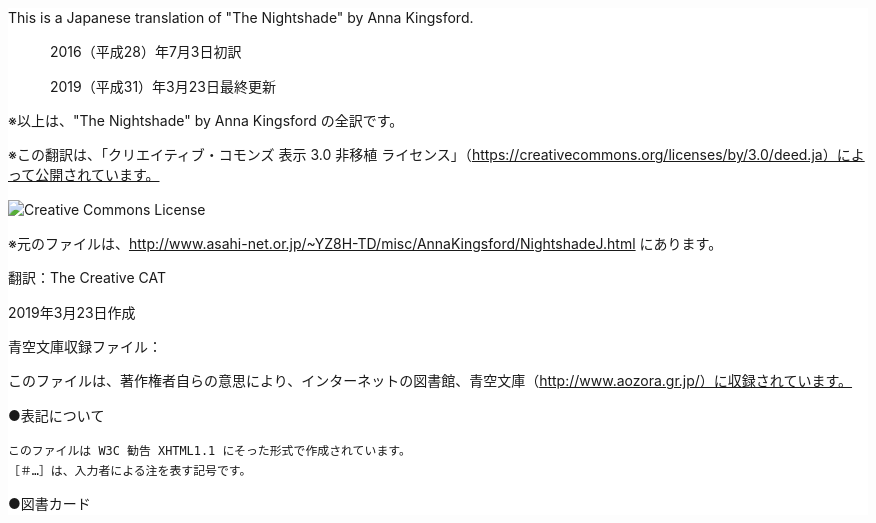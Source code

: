 







This is a Japanese translation of &quot;The Nightshade&quot; by Anna Kingsford.

　　　2016（平成28）年7月3日初訳

　　　2019（平成31）年3月23日最終更新

※以上は、&quot;The Nightshade&quot; by Anna Kingsford の全訳です。

※この翻訳は、「クリエイティブ・コモンズ 表示 3.0 非移植 ライセンス」（https://creativecommons.org/licenses/by/3.0/deed.ja）によって公開されています。

![Creative Commons License](https://i.creativecommons.org/l/by/3.0/88x31.png)

※元のファイルは、http://www.asahi-net.or.jp/~YZ8H-TD/misc/AnnaKingsford/NightshadeJ.html にあります。

翻訳：The Creative CAT

2019年3月23日作成

青空文庫収録ファイル：

このファイルは、著作権者自らの意思により、インターネットの図書館、青空文庫（http://www.aozora.gr.jp/）に収録されています。











●表記について


	このファイルは W3C 勧告 XHTML1.1 にそった形式で作成されています。
	［＃…］は、入力者による注を表す記号です。







●図書カード